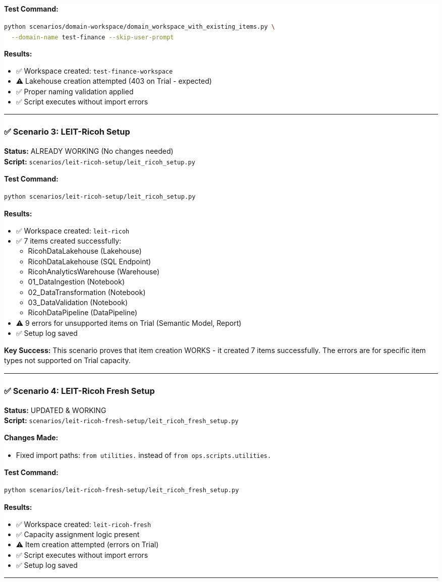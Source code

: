 **Test Command:**
```bash
python scenarios/domain-workspace/domain_workspace_with_existing_items.py \
  --domain-name test-finance --skip-user-prompt
```

**Results:**
- ✅ Workspace created: `test-finance-workspace`
- ⚠️ Lakehouse creation attempted (403 on Trial - expected)
- ✅ Proper naming validation applied
- ✅ Script executes without import errors

---

### ✅ Scenario 3: LEIT-Ricoh Setup

**Status:** ALREADY WORKING (No changes needed)  
**Script:** `scenarios/leit-ricoh-setup/leit_ricoh_setup.py`

**Test Command:**
```bash
python scenarios/leit-ricoh-setup/leit_ricoh_setup.py
```

**Results:**
- ✅ Workspace created: `leit-ricoh`
- ✅ 7 items created successfully:
  - RicohDataLakehouse (Lakehouse)
  - RicohDataLakehouse (SQL Endpoint)
  - RicohAnalyticsWarehouse (Warehouse)
  - 01_DataIngestion (Notebook)
  - 02_DataTransformation (Notebook)
  - 03_DataValidation (Notebook)
  - RicohDataPipeline (DataPipeline)
- ⚠️ 9 errors for unsupported items on Trial (Semantic Model, Report)
- ✅ Setup log saved

**Key Success:** This scenario proves that item creation WORKS - it created 7 items successfully. The errors are for specific item types not supported on Trial capacity.

---

### ✅ Scenario 4: LEIT-Ricoh Fresh Setup

**Status:** UPDATED & WORKING  
**Script:** `scenarios/leit-ricoh-fresh-setup/leit_ricoh_fresh_setup.py`

**Changes Made:**
- Fixed import paths: `from utilities.` instead of `from ops.scripts.utilities.`

**Test Command:**
```bash
python scenarios/leit-ricoh-fresh-setup/leit_ricoh_fresh_setup.py
```

**Results:**
- ✅ Workspace created: `leit-ricoh-fresh`
- ✅ Capacity assignment logic present
- ⚠️ Item creation attempted (errors on Trial)
- ✅ Script executes without import errors
- ✅ Setup log saved

---